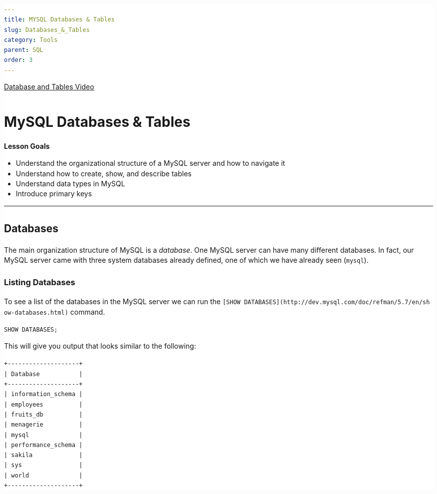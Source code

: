```yaml
---
title: MYSQL Databases & Tables
slug: Databases_&_Tables
category: Tools
parent: SQL
order: 3
---
```

[Database and Tables Video](https://www.canva.com/design/DAFtINw5QWY/_xhxTfxf4GHKNW6Bd1BFWg/view?utm_content=DAFtINw5QWY&utm_campaign=designshare&utm_medium=link&utm_source=viewer)
    
# MySQL Databases & Tables

**Lesson Goals**

- Understand the organizational structure of a MySQL server and how to navigate it
- Understand how to create, show, and describe tables
- Understand data types in MySQL
- Introduce primary keys

---

## Databases

The main organization structure of MySQL is a *database*. One MySQL server can have many different databases. In fact, our MySQL server came with three system databases already defined, one of which we have already seen (`mysql`).

### Listing Databases

To see a list of the databases in the MySQL server we can run the `[SHOW DATABASES](http://dev.mysql.com/doc/refman/5.7/en/show-databases.html)` command.

`SHOW DATABASES;`

This will give you output that looks similar to the following:

```
+--------------------+
| Database           |
+--------------------+
| information_schema |
| employees          |
| fruits_db          |
| menagerie          |
| mysql              |
| performance_schema |
| sakila             |
| sys                |
| world              |
+--------------------+

```
